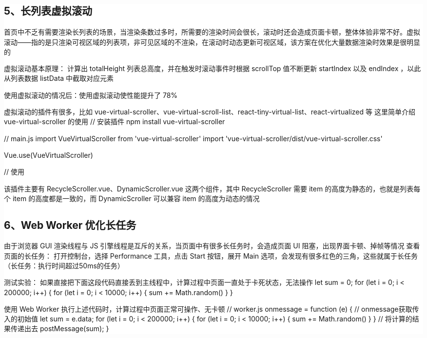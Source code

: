 ## 5、长列表虚拟滚动
首页中不乏有需要渲染长列表的场景，当渲染条数过多时，所需要的渲染时间会很长，滚动时还会造成页面卡顿，整体体验非常不好。虚拟滚动——指的是只渲染可视区域的列表项，非可见区域的不渲染，在滚动时动态更新可视区域，该方案在优化大量数据渲染时效果是很明显的

虚拟滚动基本原理：
计算出 totalHeight 列表总高度，并在触发时滚动事件时根据 scrollTop 值不断更新 startIndex 以及 endIndex ，以此从列表数据 listData 中截取对应元素

使用虚拟滚动的情况后：使用虚拟滚动使性能提升了 78%

虚拟滚动的插件有很多，比如 vue-virtual-scroller、vue-virtual-scroll-list、react-tiny-virtual-list、react-virtualized 等
这里简单介绍 vue-virtual-scroller 的使用
// 安装插件
npm install vue-virtual-scroller

// main.js
import VueVirtualScroller from 'vue-virtual-scroller'
import 'vue-virtual-scroller/dist/vue-virtual-scroller.css'

Vue.use(VueVirtualScroller)

// 使用
<template> 
  <RecycleScroller 
    class="scroller" 
    :items="list" 
    :item-size="32" 
    key-field="id" 
    v-slot="{ item }"> 
      <div class="user"> {{ item.name }} </div>
  </RecycleScroller> 
</template>

该插件主要有 RecycleScroller.vue、DynamicScroller.vue 这两个组件，其中 RecycleScroller 需要 item 的高度为静态的，也就是列表每个 item 的高度都是一致的，而 DynamicScroller 可以兼容 item 的高度为动态的情况
## 6、Web Worker 优化长任务
由于浏览器 GUI 渲染线程与 JS 引擎线程是互斥的关系，当页面中有很多长任务时，会造成页面 UI 阻塞，出现界面卡顿、掉帧等情况
查看页面的长任务：
打开控制台，选择 Performance 工具，点击 Start 按钮，展开 Main 选项，会发现有很多红色的三角，这些就属于长任务（长任务：执行时间超过50ms的任务）

测试实验：
如果直接把下面这段代码直接丢到主线程中，计算过程中页面一直处于卡死状态，无法操作
let sum = 0;
for (let i = 0; i < 200000; i++) {
    for (let i = 0; i < 10000; i++) {
      sum += Math.random()
    }
  }

使用 Web Worker 执行上述代码时，计算过程中页面正常可操作、无卡顿
// worker.js
onmessage = function (e) {
  // onmessage获取传入的初始值
  let sum = e.data;
  for (let i = 0; i < 200000; i++) {
    for (let i = 0; i < 10000; i++) {
      sum += Math.random()
    }
  }
  // 将计算的结果传递出去
  postMessage(sum);
}
